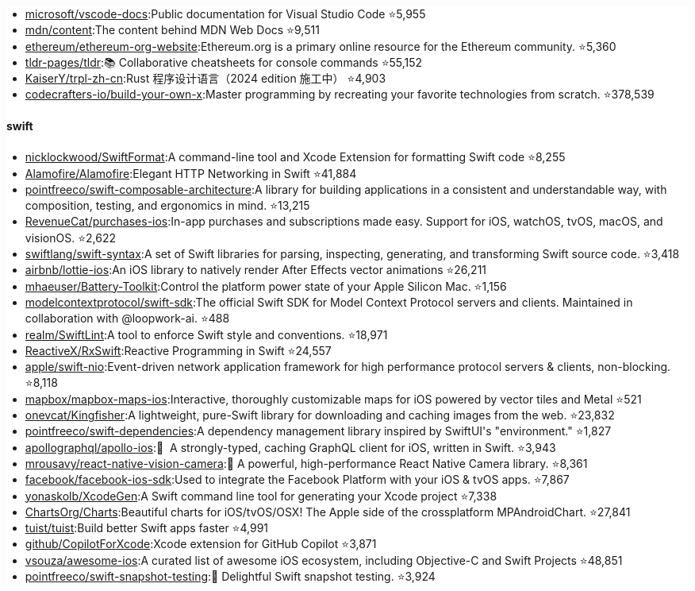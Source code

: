 * [microsoft/vscode-docs](https://github.com/microsoft/vscode-docs):Public documentation for Visual Studio Code ⭐5,955
* [mdn/content](https://github.com/mdn/content):The content behind MDN Web Docs ⭐9,511
* [ethereum/ethereum-org-website](https://github.com/ethereum/ethereum-org-website):Ethereum.org is a primary online resource for the Ethereum community. ⭐5,360
* [tldr-pages/tldr](https://github.com/tldr-pages/tldr):📚 Collaborative cheatsheets for console commands ⭐55,152
* [KaiserY/trpl-zh-cn](https://github.com/KaiserY/trpl-zh-cn):Rust 程序设计语言（2024 edition 施工中） ⭐4,903
* [codecrafters-io/build-your-own-x](https://github.com/codecrafters-io/build-your-own-x):Master programming by recreating your favorite technologies from scratch. ⭐378,539

#### swift
* [nicklockwood/SwiftFormat](https://github.com/nicklockwood/SwiftFormat):A command-line tool and Xcode Extension for formatting Swift code ⭐8,255
* [Alamofire/Alamofire](https://github.com/Alamofire/Alamofire):Elegant HTTP Networking in Swift ⭐41,884
* [pointfreeco/swift-composable-architecture](https://github.com/pointfreeco/swift-composable-architecture):A library for building applications in a consistent and understandable way, with composition, testing, and ergonomics in mind. ⭐13,215
* [RevenueCat/purchases-ios](https://github.com/RevenueCat/purchases-ios):In-app purchases and subscriptions made easy. Support for iOS, watchOS, tvOS, macOS, and visionOS. ⭐2,622
* [swiftlang/swift-syntax](https://github.com/swiftlang/swift-syntax):A set of Swift libraries for parsing, inspecting, generating, and transforming Swift source code. ⭐3,418
* [airbnb/lottie-ios](https://github.com/airbnb/lottie-ios):An iOS library to natively render After Effects vector animations ⭐26,211
* [mhaeuser/Battery-Toolkit](https://github.com/mhaeuser/Battery-Toolkit):Control the platform power state of your Apple Silicon Mac. ⭐1,156
* [modelcontextprotocol/swift-sdk](https://github.com/modelcontextprotocol/swift-sdk):The official Swift SDK for Model Context Protocol servers and clients. Maintained in collaboration with @loopwork-ai. ⭐488
* [realm/SwiftLint](https://github.com/realm/SwiftLint):A tool to enforce Swift style and conventions. ⭐18,971
* [ReactiveX/RxSwift](https://github.com/ReactiveX/RxSwift):Reactive Programming in Swift ⭐24,557
* [apple/swift-nio](https://github.com/apple/swift-nio):Event-driven network application framework for high performance protocol servers & clients, non-blocking. ⭐8,118
* [mapbox/mapbox-maps-ios](https://github.com/mapbox/mapbox-maps-ios):Interactive, thoroughly customizable maps for iOS powered by vector tiles and Metal ⭐521
* [onevcat/Kingfisher](https://github.com/onevcat/Kingfisher):A lightweight, pure-Swift library for downloading and caching images from the web. ⭐23,832
* [pointfreeco/swift-dependencies](https://github.com/pointfreeco/swift-dependencies):A dependency management library inspired by SwiftUI's "environment." ⭐1,827
* [apollographql/apollo-ios](https://github.com/apollographql/apollo-ios):📱  A strongly-typed, caching GraphQL client for iOS, written in Swift. ⭐3,943
* [mrousavy/react-native-vision-camera](https://github.com/mrousavy/react-native-vision-camera):📸 A powerful, high-performance React Native Camera library. ⭐8,361
* [facebook/facebook-ios-sdk](https://github.com/facebook/facebook-ios-sdk):Used to integrate the Facebook Platform with your iOS & tvOS apps. ⭐7,867
* [yonaskolb/XcodeGen](https://github.com/yonaskolb/XcodeGen):A Swift command line tool for generating your Xcode project ⭐7,338
* [ChartsOrg/Charts](https://github.com/ChartsOrg/Charts):Beautiful charts for iOS/tvOS/OSX! The Apple side of the crossplatform MPAndroidChart. ⭐27,841
* [tuist/tuist](https://github.com/tuist/tuist):Build better Swift apps faster ⭐4,991
* [github/CopilotForXcode](https://github.com/github/CopilotForXcode):Xcode extension for GitHub Copilot ⭐3,871
* [vsouza/awesome-ios](https://github.com/vsouza/awesome-ios):A curated list of awesome iOS ecosystem, including Objective-C and Swift Projects ⭐48,851
* [pointfreeco/swift-snapshot-testing](https://github.com/pointfreeco/swift-snapshot-testing):📸 Delightful Swift snapshot testing. ⭐3,924
